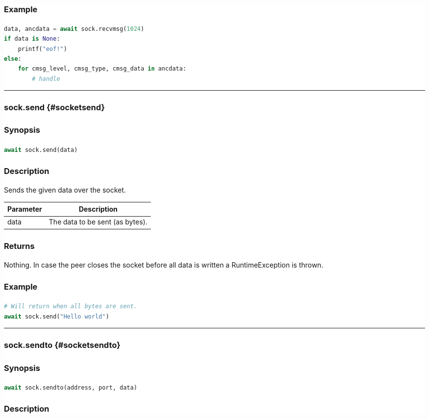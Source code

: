 ### Example

```python
data, ancdata = await sock.recvmsg(1024)
if data is None:
    printf("eof!")
else:
    for cmsg_level, cmsg_type, cmsg_data in ancdata:
        # handle
```

---

### sock.send {#socketsend}

### Synopsis

```python
await sock.send(data)
```

### Description

Sends the given data over the socket.

| Parameter | Description |
| --- | --- |
| data | The data to be sent (as bytes). |

### Returns

Nothing. In case the peer closes the socket before all data is written
a RuntimeException is thrown.

### Example

```python
# Will return when all bytes are sent.
await sock.send("Hello world")
```

---

### sock.sendto {#socketsendto}

### Synopsis

```python
await sock.sendto(address, port, data)
```

### Description
